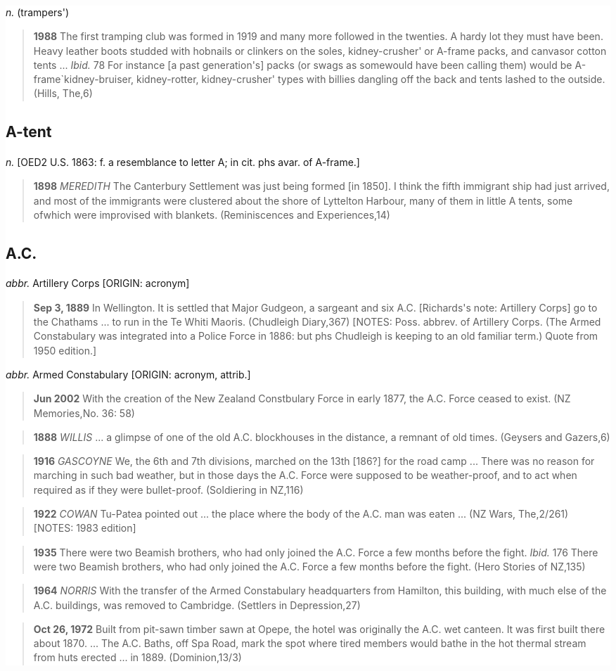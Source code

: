  <i>n.</i> (trampers')

>  <b>1988</b> The first tramping club was formed in 1919 and many more followed in the twenties. A hardy lot they must have been. Heavy leather boots studded with hobnails or clinkers on the soles, kidney-crusher' or A-frame packs, and canvasor cotton tents ... <i>Ibid.</i> 78 For instance [a past generation's] packs (or swags as somewould have been calling them) would be A-frame`kidney-bruiser, kidney-rotter, kidney-crusher' types with billies dangling off the back and tents lashed to the outside. (Hills, The,6)



## A-tent
 
 <i>n.</i> [OED2 U.S. 1863: f. a resemblance to letter A; in cit. phs avar. of A-frame.]

>  <b>1898</b> <i>MEREDITH</i> The Canterbury Settlement was just being formed [in 1850]. I think the fifth immigrant ship had just arrived, and most of the immigrants were clustered about the shore of Lyttelton Harbour, many of them in little A tents, some ofwhich were improvised with blankets. (Reminiscences and Experiences,14)



## A.C.
 
 <i>abbr.</i> Artillery Corps [ORIGIN: acronym]

>  <b>Sep 3, 1889</b> In Wellington. It is settled that Major Gudgeon, a sargeant and six A.C. [Richards's note: Artillery Corps] go to the Chathams ... to run in the Te Whiti Maoris. (Chudleigh Diary,367) [NOTES: Poss. abbrev. of Artillery Corps. (The Armed Constabulary was integrated into a Police Force in 1886: but phs Chudleigh is keeping to an old familiar term.) Quote from 1950 edition.]



 
 <i>abbr.</i> Armed Constabulary [ORIGIN: acronym, attrib.]

>  <b>Jun 2002</b> With the creation of the New Zealand Constbulary Force in early 1877, the A.C. Force ceased to exist. (NZ Memories,No. 36: 58)

>  <b>1888</b> <i>WILLIS</i> ... a glimpse of one of the old A.C. blockhouses in the distance, a remnant of old times. (Geysers and Gazers,6)

>  <b>1916</b> <i>GASCOYNE</i> We, the 6th and 7th divisions, marched on the 13th [186?] for the road camp ... There was no reason for marching in such bad weather, but in those days the A.C. Force were supposed to be weather-proof, and to act when required as if they were bullet-proof. (Soldiering in NZ,116)

>  <b>1922</b> <i>COWAN</i> Tu-Patea pointed out ... the place where the body of the A.C. man was eaten ... (NZ Wars, The,2/261) [NOTES: 1983 edition]

>  <b>1935</b> There were two Beamish brothers, who had only joined the A.C. Force a few months before the fight. <i>Ibid.</i> 176 There were two Beamish brothers, who had only joined the A.C. Force a few months before the fight. (Hero Stories of NZ,135)

>  <b>1964</b> <i>NORRIS</i> With the transfer of the Armed Constabulary headquarters from Hamilton, this building, with much else of the A.C. buildings, was removed to Cambridge. (Settlers in Depression,27)

>  <b>Oct 26, 1972</b> Built from pit-sawn timber sawn at Opepe, the hotel was originally the A.C. wet canteen. It was first built there about 1870. ... The A.C. Baths, off Spa Road, mark the spot where tired members would bathe in the hot thermal stream from huts erected ... in 1889. (Dominion,13/3)
